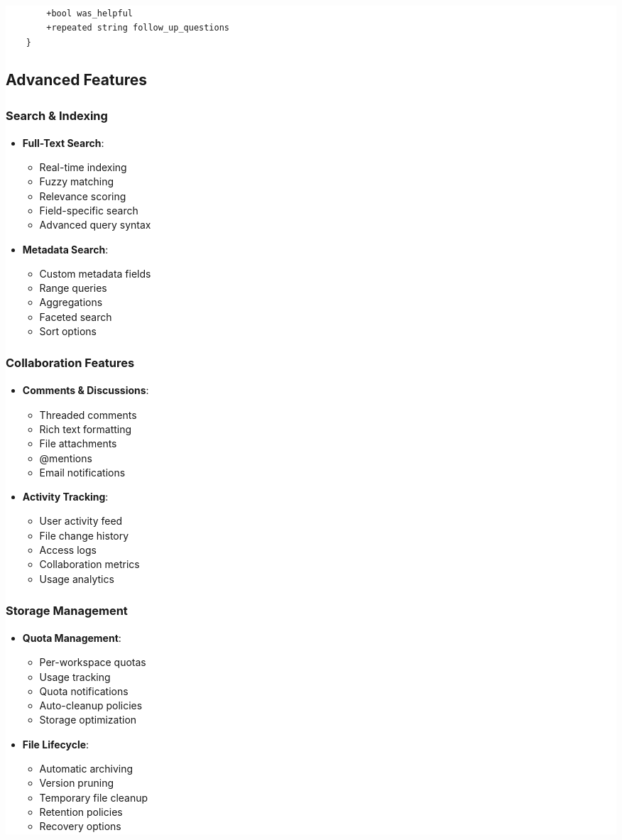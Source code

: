 ```mermaid
        +bool was_helpful
        +repeated string follow_up_questions
    }
```

## Advanced Features

### Search & Indexing
- **Full-Text Search**:
  - Real-time indexing
  - Fuzzy matching
  - Relevance scoring
  - Field-specific search
  - Advanced query syntax

- **Metadata Search**:
  - Custom metadata fields
  - Range queries
  - Aggregations
  - Faceted search
  - Sort options

### Collaboration Features
- **Comments & Discussions**:
  - Threaded comments
  - Rich text formatting
  - File attachments
  - @mentions
  - Email notifications

- **Activity Tracking**:
  - User activity feed
  - File change history
  - Access logs
  - Collaboration metrics
  - Usage analytics

### Storage Management
- **Quota Management**:
  - Per-workspace quotas
  - Usage tracking
  - Quota notifications
  - Auto-cleanup policies
  - Storage optimization

- **File Lifecycle**:
  - Automatic archiving
  - Version pruning
  - Temporary file cleanup
  - Retention policies
  - Recovery options
